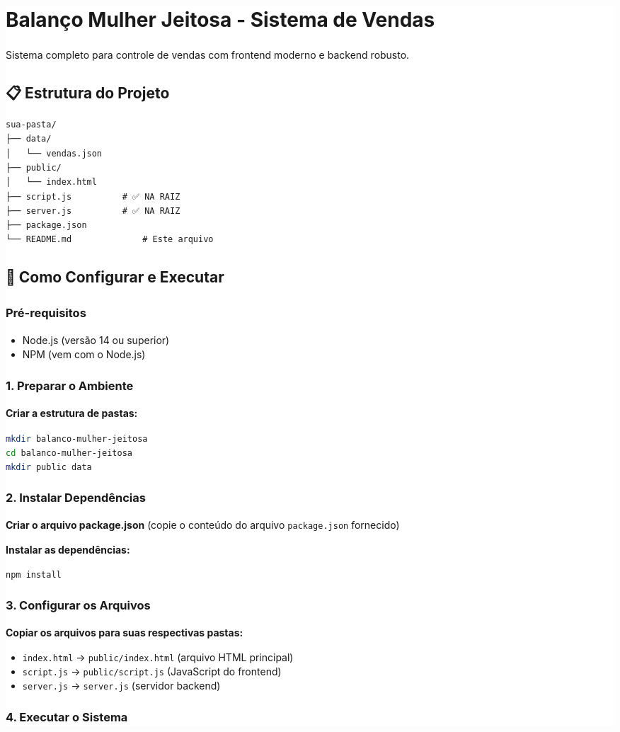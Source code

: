 # Balanço Mulher Jeitosa - Sistema de Vendas

Sistema completo para controle de vendas com frontend moderno e backend robusto.

## 📋 Estrutura do Projeto

```
sua-pasta/
├── data/
│   └── vendas.json
├── public/
│   └── index.html
├── script.js          # ✅ NA RAIZ
├── server.js          # ✅ NA RAIZ
├── package.json
└── README.md              # Este arquivo
```

## 🚀 Como Configurar e Executar

### Pré-requisitos
- Node.js (versão 14 ou superior)
- NPM (vem com o Node.js)

### 1. Preparar o Ambiente

**Criar a estrutura de pastas:**
```bash
mkdir balanco-mulher-jeitosa
cd balanco-mulher-jeitosa
mkdir public data
```

### 2. Instalar Dependências

**Criar o arquivo package.json** (copie o conteúdo do arquivo `package.json` fornecido)

**Instalar as dependências:**
```bash
npm install
```

### 3. Configurar os Arquivos

**Copiar os arquivos para suas respectivas pastas:**
- `index.html` → `public/index.html` (arquivo HTML principal)
- `script.js` → `public/script.js` (JavaScript do frontend)
- `server.js` → `server.js` (servidor backend)

### 4. Executar o Sistema
